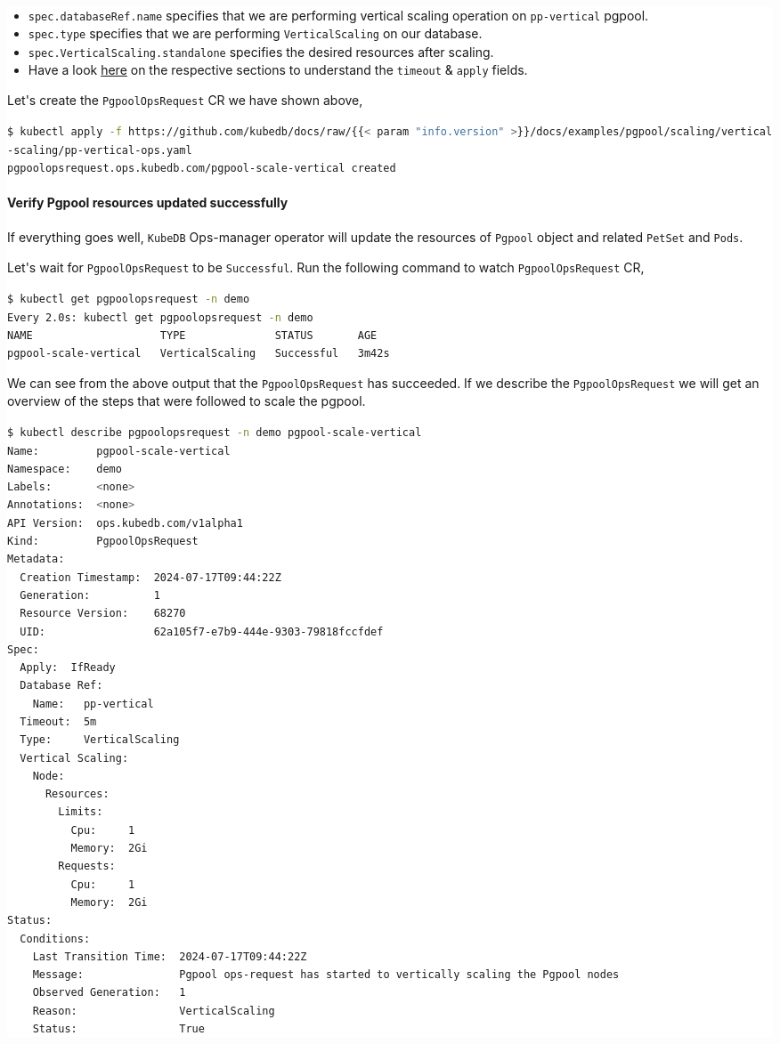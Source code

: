 - `spec.databaseRef.name` specifies that we are performing vertical scaling operation on `pp-vertical` pgpool.
- `spec.type` specifies that we are performing `VerticalScaling` on our database.
- `spec.VerticalScaling.standalone` specifies the desired resources after scaling.
- Have a look [here](/docs/v2024.9.30/guides/pgpool/concepts/opsrequest) on the respective sections to understand the `timeout` & `apply` fields.

Let's create the `PgpoolOpsRequest` CR we have shown above,

```bash
$ kubectl apply -f https://github.com/kubedb/docs/raw/{{< param "info.version" >}}/docs/examples/pgpool/scaling/vertical-scaling/pp-vertical-ops.yaml
pgpoolopsrequest.ops.kubedb.com/pgpool-scale-vertical created
```

#### Verify Pgpool resources updated successfully 

If everything goes well, `KubeDB` Ops-manager operator will update the resources of `Pgpool` object and related `PetSet` and `Pods`.

Let's wait for `PgpoolOpsRequest` to be `Successful`.  Run the following command to watch `PgpoolOpsRequest` CR,

```bash
$ kubectl get pgpoolopsrequest -n demo
Every 2.0s: kubectl get pgpoolopsrequest -n demo
NAME                    TYPE              STATUS       AGE
pgpool-scale-vertical   VerticalScaling   Successful   3m42s
```

We can see from the above output that the `PgpoolOpsRequest` has succeeded. If we describe the `PgpoolOpsRequest` we will get an overview of the steps that were followed to scale the pgpool.

```bash
$ kubectl describe pgpoolopsrequest -n demo pgpool-scale-vertical
Name:         pgpool-scale-vertical
Namespace:    demo
Labels:       <none>
Annotations:  <none>
API Version:  ops.kubedb.com/v1alpha1
Kind:         PgpoolOpsRequest
Metadata:
  Creation Timestamp:  2024-07-17T09:44:22Z
  Generation:          1
  Resource Version:    68270
  UID:                 62a105f7-e7b9-444e-9303-79818fccfdef
Spec:
  Apply:  IfReady
  Database Ref:
    Name:   pp-vertical
  Timeout:  5m
  Type:     VerticalScaling
  Vertical Scaling:
    Node:
      Resources:
        Limits:
          Cpu:     1
          Memory:  2Gi
        Requests:
          Cpu:     1
          Memory:  2Gi
Status:
  Conditions:
    Last Transition Time:  2024-07-17T09:44:22Z
    Message:               Pgpool ops-request has started to vertically scaling the Pgpool nodes
    Observed Generation:   1
    Reason:                VerticalScaling
    Status:                True
```